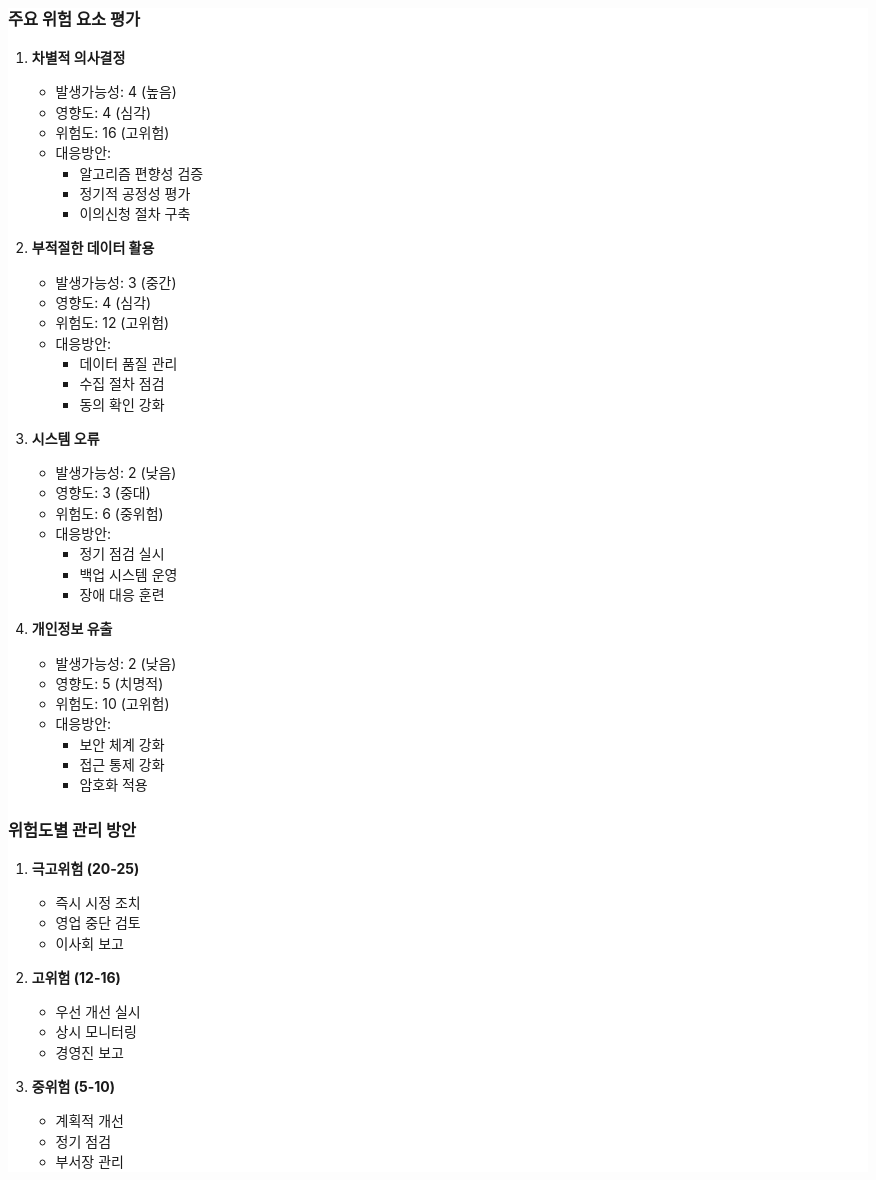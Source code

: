 ### 주요 위험 요소 평가

1. **차별적 의사결정**
   - 발생가능성: 4 (높음)
   - 영향도: 4 (심각)
   - 위험도: 16 (고위험)
   - 대응방안:
     * 알고리즘 편향성 검증
     * 정기적 공정성 평가
     * 이의신청 절차 구축

2. **부적절한 데이터 활용**
   - 발생가능성: 3 (중간)
   - 영향도: 4 (심각)
   - 위험도: 12 (고위험)
   - 대응방안:
     * 데이터 품질 관리
     * 수집 절차 점검
     * 동의 확인 강화

3. **시스템 오류**
   - 발생가능성: 2 (낮음)
   - 영향도: 3 (중대)
   - 위험도: 6 (중위험)
   - 대응방안:
     * 정기 점검 실시
     * 백업 시스템 운영
     * 장애 대응 훈련

4. **개인정보 유출**
   - 발생가능성: 2 (낮음)
   - 영향도: 5 (치명적)
   - 위험도: 10 (고위험)
   - 대응방안:
     * 보안 체계 강화
     * 접근 통제 강화
     * 암호화 적용

### 위험도별 관리 방안

1. **극고위험 (20-25)**
   - 즉시 시정 조치
   - 영업 중단 검토
   - 이사회 보고

2. **고위험 (12-16)**
   - 우선 개선 실시
   - 상시 모니터링
   - 경영진 보고

3. **중위험 (5-10)**
   - 계획적 개선
   - 정기 점검
   - 부서장 관리
